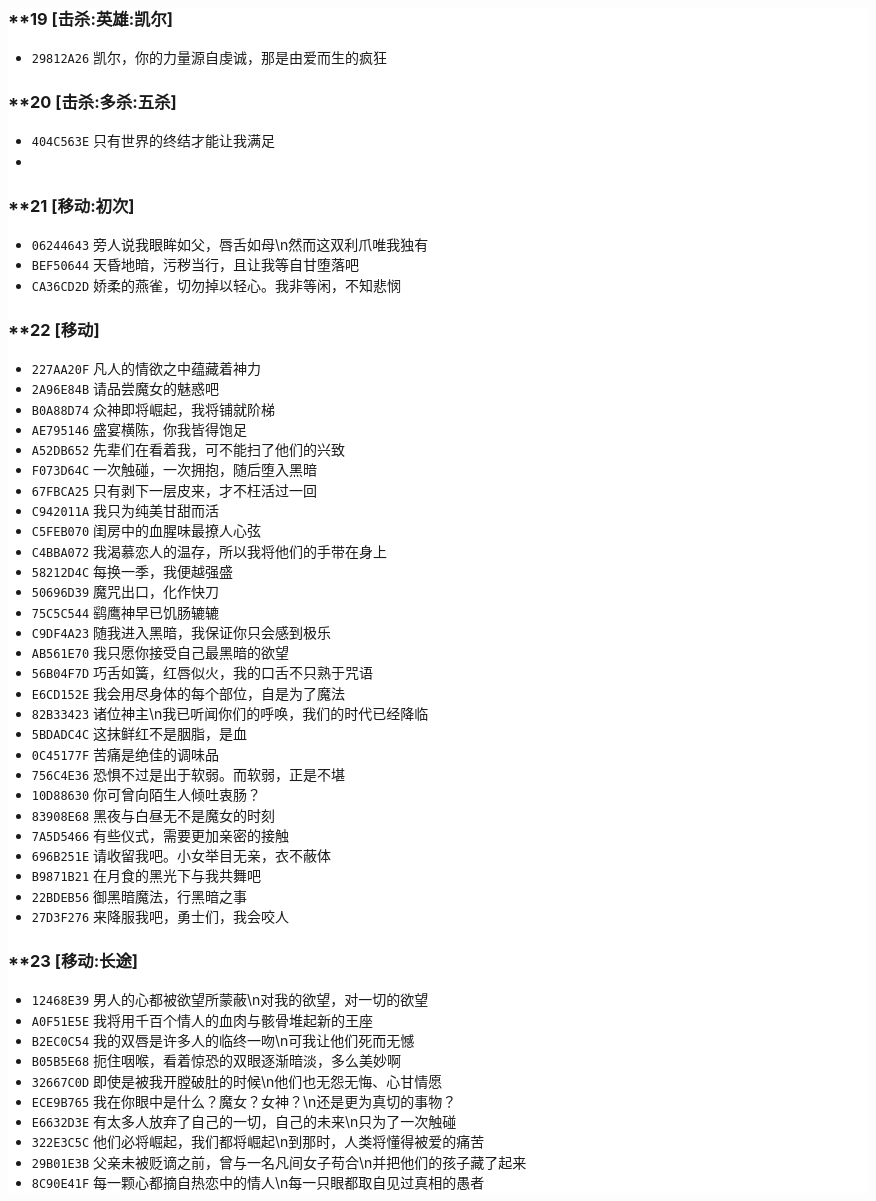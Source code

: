 ### **19 [击杀:英雄:凯尔]
- `29812A26` 凯尔，你的力量源自虔诚，那是由爱而生的疯狂

### **20 [击杀:多杀:五杀]
- `404C563E` 只有世界的终结才能让我满足
- 
### **21 [移动:初次]
- `06244643` 旁人说我眼眸如父，唇舌如母\n然而这双利爪唯我独有
- `BEF50644` 天昏地暗，污秽当行，且让我等自甘堕落吧
- `CA36CD2D` 娇柔的燕雀，切勿掉以轻心。我非等闲，不知悲悯

### **22 [移动]
- `227AA20F` 凡人的情欲之中蕴藏着神力
- `2A96E84B` 请品尝魔女的魅惑吧
- `B0A88D74` 众神即将崛起，我将铺就阶梯
- `AE795146` 盛宴横陈，你我皆得饱足
- `A52DB652` 先辈们在看着我，可不能扫了他们的兴致
- `F073D64C` 一次触碰，一次拥抱，随后堕入黑暗
- `67FBCA25` 只有剥下一层皮来，才不枉活过一回
- `C942011A` 我只为纯美甘甜而活
- `C5FEB070` 闺房中的血腥味最撩人心弦
- `C4BBA072` 我渴慕恋人的温存，所以我将他们的手带在身上
- `58212D4C` 每换一季，我便越强盛
- `50696D39` 魔咒出口，化作快刀
- `75C5C544` 鹞鹰神早已饥肠辘辘
- `C9DF4A23` 随我进入黑暗，我保证你只会感到极乐
- `AB561E70` 我只愿你接受自己最黑暗的欲望
- `56B04F7D` 巧舌如簧，红唇似火，我的口舌不只熟于咒语
- `E6CD152E` 我会用尽身体的每个部位，自是为了魔法
- `82B33423` 诸位神主\n我已听闻你们的呼唤，我们的时代已经降临
- `5BDADC4C` 这抹鲜红不是胭脂，是血
- `0C45177F` 苦痛是绝佳的调味品
- `756C4E36` 恐惧不过是出于软弱。而软弱，正是不堪
- `10D88630` 你可曾向陌生人倾吐衷肠？
- `83908E68` 黑夜与白昼无不是魔女的时刻
- `7A5D5466` 有些仪式，需要更加亲密的接触
- `696B251E` 请收留我吧。小女举目无亲，衣不蔽体
- `B9871B21` 在月食的黑光下与我共舞吧
- `22BDEB56` 御黑暗魔法，行黑暗之事
- `27D3F276` 来降服我吧，勇士们，我会咬人

### **23 [移动:长途]
- `12468E39` 男人的心都被欲望所蒙蔽\n对我的欲望，对一切的欲望
- `A0F51E5E` 我将用千百个情人的血肉与骸骨堆起新的王座
- `B2EC0C54` 我的双唇是许多人的临终一吻\n可我让他们死而无憾
- `B05B5E68` 扼住咽喉，看着惊恐的双眼逐渐暗淡，多么美妙啊
- `32667C0D` 即使是被我开膛破肚的时候\n他们也无怨无悔、心甘情愿
- `ECE9B765` 我在你眼中是什么？魔女？女神？\n还是更为真切的事物？
- `E6632D3E` 有太多人放弃了自己的一切，自己的未来\n只为了一次触碰
- `322E3C5C` 他们必将崛起，我们都将崛起\n到那时，人类将懂得被爱的痛苦
- `29B01E3B` 父亲未被贬谪之前，曾与一名凡间女子苟合\n并把他们的孩子藏了起来
- `8C90E41F` 每一颗心都摘自热恋中的情人\n每一只眼都取自见过真相的愚者

